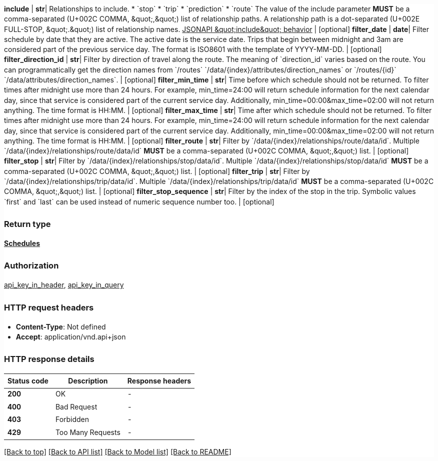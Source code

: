  **include** | **str**| Relationships to include.  * &#x60;stop&#x60; * &#x60;trip&#x60; * &#x60;prediction&#x60; * &#x60;route&#x60;  The value of the include parameter **MUST** be a comma-separated (U+002C COMMA, \&quot;,\&quot;) list of relationship paths. A relationship path is a dot-separated (U+002E FULL-STOP, \&quot;.\&quot;) list of relationship names. [JSONAPI \&quot;include\&quot; behavior](http://jsonapi.org/format/#fetching-includes)    | [optional] 
 **filter_date** | **date**| Filter schedule by date that they are active. The active date is the service date. Trips that begin between midnight and 3am are considered part of the previous service day. The format is ISO8601 with the template of YYYY-MM-DD. | [optional] 
 **filter_direction_id** | **str**| Filter by direction of travel along the route.  The meaning of &#x60;direction_id&#x60; varies based on the route. You can programmatically get the direction names from &#x60;/routes&#x60; &#x60;/data/{index}/attributes/direction_names&#x60; or &#x60;/routes/{id}&#x60; &#x60;/data/attributes/direction_names&#x60;.     | [optional] 
 **filter_min_time** | **str**| Time before which schedule should not be returned. To filter times after midnight use more than 24 hours. For example, min_time&#x3D;24:00 will return schedule information for the next calendar day, since that service is considered part of the current service day. Additionally, min_time&#x3D;00:00&amp;max_time&#x3D;02:00 will not return anything. The time format is HH:MM. | [optional] 
 **filter_max_time** | **str**| Time after which schedule should not be returned. To filter times after midnight use more than 24 hours. For example, min_time&#x3D;24:00 will return schedule information for the next calendar day, since that service is considered part of the current service day. Additionally, min_time&#x3D;00:00&amp;max_time&#x3D;02:00 will not return anything. The time format is HH:MM. | [optional] 
 **filter_route** | **str**| Filter by &#x60;/data/{index}/relationships/route/data/id&#x60;. Multiple &#x60;/data/{index}/relationships/route/data/id&#x60; **MUST** be a comma-separated (U+002C COMMA, \&quot;,\&quot;) list. | [optional] 
 **filter_stop** | **str**| Filter by &#x60;/data/{index}/relationships/stop/data/id&#x60;. Multiple &#x60;/data/{index}/relationships/stop/data/id&#x60; **MUST** be a comma-separated (U+002C COMMA, \&quot;,\&quot;) list. | [optional] 
 **filter_trip** | **str**| Filter by &#x60;/data/{index}/relationships/trip/data/id&#x60;. Multiple &#x60;/data/{index}/relationships/trip/data/id&#x60; **MUST** be a comma-separated (U+002C COMMA, \&quot;,\&quot;) list. | [optional] 
 **filter_stop_sequence** | **str**| Filter by the index of the stop in the trip.  Symbolic values &#x60;first&#x60; and &#x60;last&#x60; can be used instead of numeric sequence number too.  | [optional] 

### Return type

[**Schedules**](Schedules.md)

### Authorization

[api_key_in_header](../README.md#api_key_in_header), [api_key_in_query](../README.md#api_key_in_query)

### HTTP request headers

 - **Content-Type**: Not defined
 - **Accept**: application/vnd.api+json

### HTTP response details
| Status code | Description | Response headers |
|-------------|-------------|------------------|
**200** | OK |  -  |
**400** | Bad Request |  -  |
**403** | Forbidden |  -  |
**429** | Too Many Requests |  -  |

[[Back to top]](#) [[Back to API list]](../README.md#documentation-for-api-endpoints) [[Back to Model list]](../README.md#documentation-for-models) [[Back to README]](../README.md)

